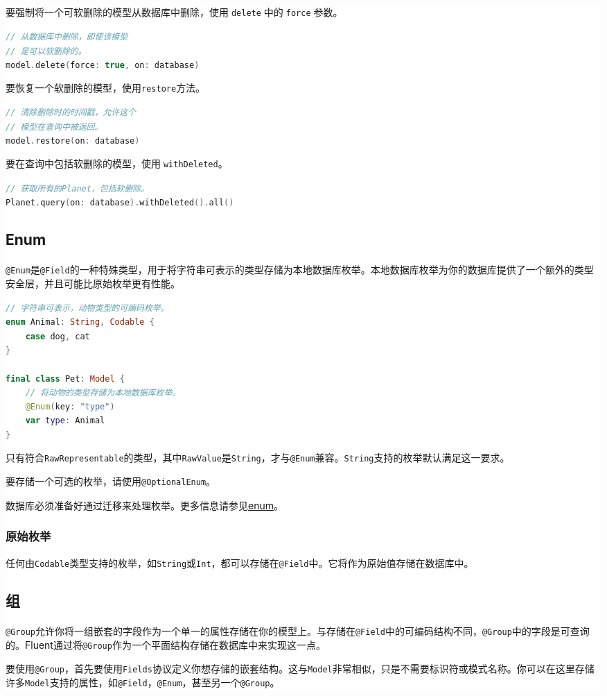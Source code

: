要强制将一个可软删除的模型从数据库中删除，使用 `delete` 中的 `force` 参数。

```swift
// 从数据库中删除，即使该模型 
// 是可以软删除的。
model.delete(force: true, on: database)
```

要恢复一个软删除的模型，使用`restore`方法。

```swift
// 清除删除时的时间戳，允许这个 
// 模型在查询中被返回。
model.restore(on: database)
```

要在查询中包括软删除的模型，使用 `withDeleted`。

```swift
// 获取所有的Planet，包括软删除。
Planet.query(on: database).withDeleted().all()
```

## Enum

`@Enum`是`@Field`的一种特殊类型，用于将字符串可表示的类型存储为本地数据库枚举。本地数据库枚举为你的数据库提供了一个额外的类型安全层，并且可能比原始枚举更有性能。

```swift
// 字符串可表示，动物类型的可编码枚举。
enum Animal: String, Codable {
    case dog, cat
}

final class Pet: Model {
    // 将动物的类型存储为本地数据库枚举。
    @Enum(key: "type")
    var type: Animal
}
```

只有符合`RawRepresentable`的类型，其中`RawValue`是`String`，才与`@Enum`兼容。`String`支持的枚举默认满足这一要求。

要存储一个可选的枚举，请使用`@OptionalEnum`。

数据库必须准备好通过迁移来处理枚举。更多信息请参见[enum](schema.md#enum)。

### 原始枚举

任何由`Codable`类型支持的枚举，如`String`或`Int`，都可以存储在`@Field`中。它将作为原始值存储在数据库中。

## 组

`@Group`允许你将一组嵌套的字段作为一个单一的属性存储在你的模型上。与存储在`@Field`中的可编码结构不同，`@Group`中的字段是可查询的。Fluent通过将`@Group`作为一个平面结构存储在数据库中来实现这一点。

要使用`@Group`，首先要使用`Fields`协议定义你想存储的嵌套结构。这与`Model`非常相似，只是不需要标识符或模式名称。你可以在这里存储许多`Model`支持的属性，如`@Field`，`@Enum`，甚至另一个`@Group`。
